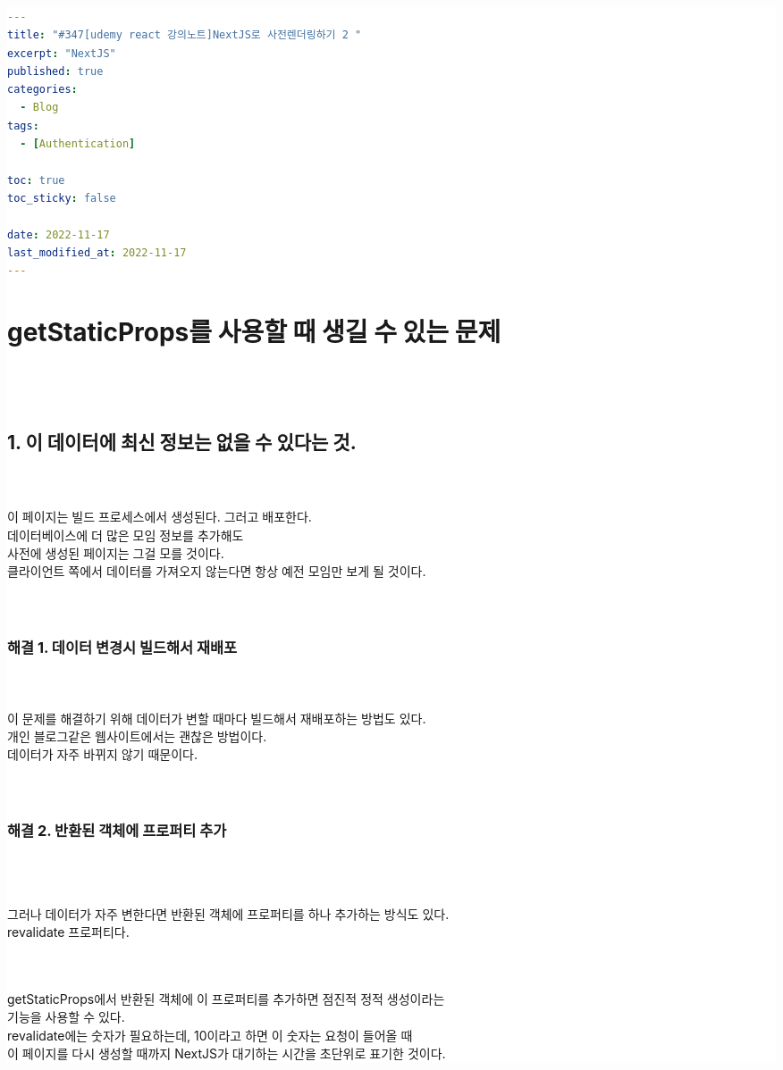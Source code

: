 ```yaml
---
title: "#347[udemy react 강의노트]NextJS로 사전렌더링하기 2 "
excerpt: "NextJS"
published: true
categories:
  - Blog
tags:
  - [Authentication]

toc: true
toc_sticky: false

date: 2022-11-17
last_modified_at: 2022-11-17
---
```


# getStaticProps를 사용할 때 생길 수 있는 문제

<br><br>

## 1. 이 데이터에 최신 정보는 없을 수 있다는 것.

<br><br>
이 페이지는 빌드 프로세스에서 생성된다. 그러고 배포한다.  
데이터베이스에 더 많은 모임 정보를 추가해도  
사전에 생성된 페이지는 그걸 모를 것이다.  
클라이언트 쪽에서 데이터를 가져오지 않는다면 항상 예전 모임만 보게 될 것이다.  
<br><br>

### 해결 1. 데이터 변경시 빌드해서 재배포

<br><br>
이 문제를 해결하기 위해 데이터가 변할 때마다 빌드해서 재배포하는 방법도 있다.  
개인 블로그같은 웹사이트에서는 괜찮은 방법이다.  
데이터가 자주 바뀌지 않기 때문이다.  
<br><br>

### 해결 2. 반환된 객체에 프로퍼티 추가

<br><br>

그러나 데이터가 자주 변한다면 반환된 객체에 프로퍼티를 하나 추가하는 방식도 있다.  
revalidate 프로퍼티다.

<br><br>
getStaticProps에서 반환된 객체에 이 프로퍼티를 추가하면 점진적 정적 생성이라는  
기능을 사용할 수 있다.  
revalidate에는 숫자가 필요하는데, 10이라고 하면 이 숫자는 요청이 들어올 때  
이 페이지를 다시 생성할 때까지 NextJS가 대기하는 시간을 초단위로 표기한 것이다.
